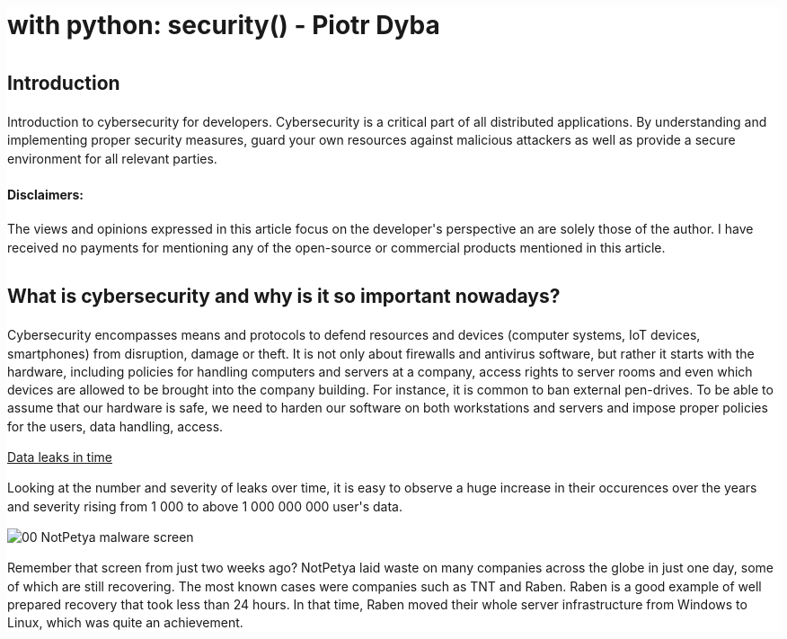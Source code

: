 # with python: security() - Piotr Dyba

## Introduction
Introduction to cybersecurity for developers.
Cybersecurity is a critical part of all distributed applications. By understanding and implementing proper security measures, guard your own resources against malicious attackers as well as provide a secure environment for all relevant parties.

#### Disclaimers:
The views and opinions expressed in this article focus on the developer's perspective an are solely those of the author.
I have received no payments for mentioning any of the open-source or commercial products mentioned in this article.

## What is cybersecurity and why is it so important nowadays?

Cybersecurity encompasses means and protocols to defend resources and devices (computer systems, IoT devices, smartphones) from disruption, damage or theft.
It is not only about firewalls and antivirus software, but rather it starts with the hardware,
including policies for handling computers and servers at a company,
access rights to server rooms and even which devices are allowed to be brought into the company building. For instance, it is common to ban external pen-drives.
To be able to assume that our hardware is safe, we need to harden our software on both workstations and servers and impose
proper policies for the users, data handling, access.

[Data leaks in time](http://www.informationisbeautiful.net/visualizations/worlds-biggest-data-breaches-hacks/)

Looking at the number and severity of leaks over time, it is easy to observe a huge increase in their occurences over the years and severity rising from 1 000 to above 1 000 000 000 user's data.

![00 NotPetya malware screen](./000_notpetya.png)

Remember that screen from just two weeks ago? NotPetya laid waste on many companies across the globe in just one day, some of which are still recovering.
The most known cases were companies such as TNT and Raben.
Raben is a good example of well prepared recovery that took less than 24 hours. In that time, Raben moved their whole server infrastructure from Windows to Linux, which was quite an achievement.
